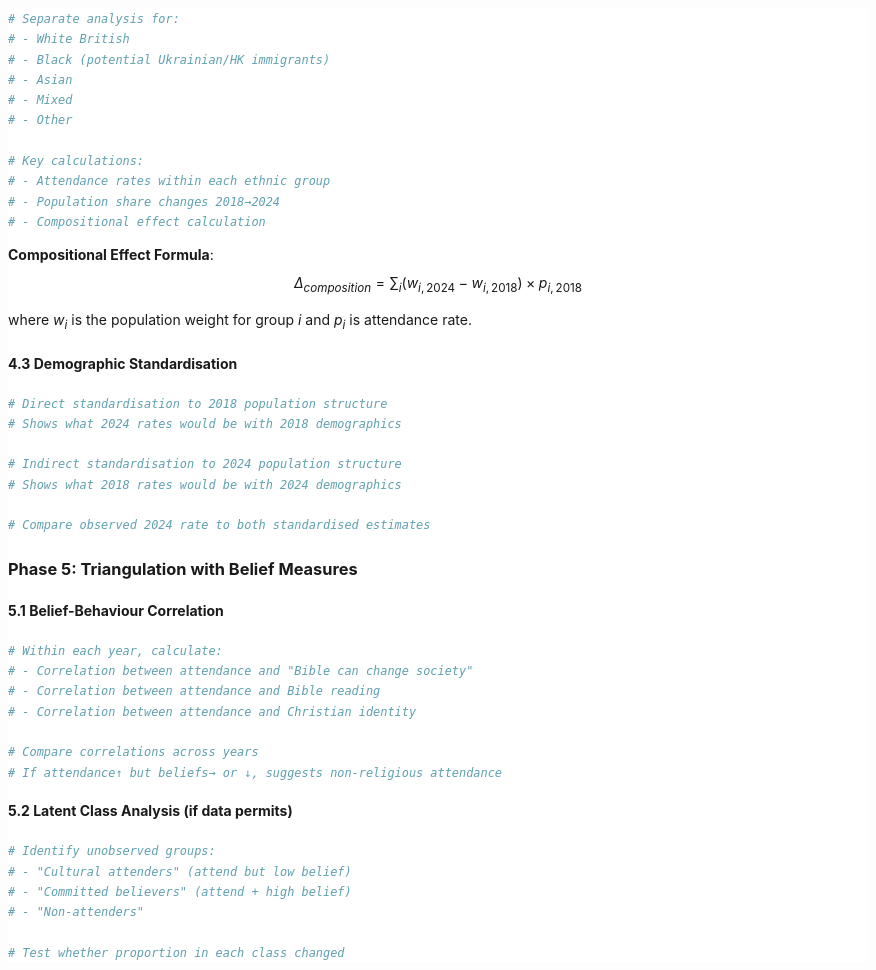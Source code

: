 ```r
# Separate analysis for:
# - White British
# - Black (potential Ukrainian/HK immigrants)
# - Asian
# - Mixed
# - Other

# Key calculations:
# - Attendance rates within each ethnic group
# - Population share changes 2018→2024
# - Compositional effect calculation
```

**Compositional Effect Formula**:
$$
\Delta_{composition} = \sum_{i} (w_{i,2024} - w_{i,2018}) \times p_{i,2018}
$$

where $w_i$ is the population weight for group $i$ and $p_i$ is attendance rate.

#### 4.3 Demographic Standardisation
```r
# Direct standardisation to 2018 population structure
# Shows what 2024 rates would be with 2018 demographics

# Indirect standardisation to 2024 population structure  
# Shows what 2018 rates would be with 2024 demographics

# Compare observed 2024 rate to both standardised estimates
```

### Phase 5: Triangulation with Belief Measures

#### 5.1 Belief-Behaviour Correlation
```r
# Within each year, calculate:
# - Correlation between attendance and "Bible can change society"
# - Correlation between attendance and Bible reading
# - Correlation between attendance and Christian identity

# Compare correlations across years
# If attendance↑ but beliefs→ or ↓, suggests non-religious attendance
```

#### 5.2 Latent Class Analysis (if data permits)
```r
# Identify unobserved groups:
# - "Cultural attenders" (attend but low belief)
# - "Committed believers" (attend + high belief)  
# - "Non-attenders"

# Test whether proportion in each class changed
```
